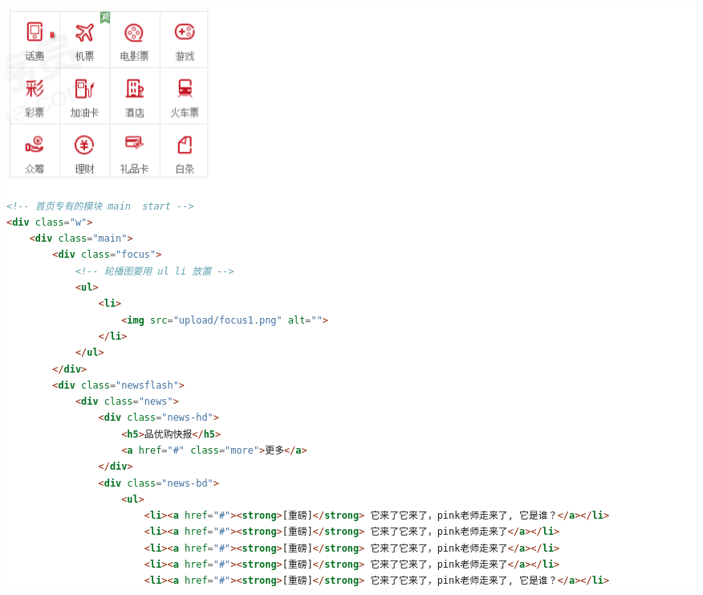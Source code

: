 <img src="mark-img/20210423234829349.png" style="zoom: 25%;" />

```html
<!-- 首页专有的模块 main  start -->
<div class="w">
    <div class="main">
        <div class="focus">
            <!-- 轮播图要用 ul li 放置 -->
            <ul>
                <li>
                    <img src="upload/focus1.png" alt="">
                </li>
            </ul>
        </div>
        <div class="newsflash">
            <div class="news">
                <div class="news-hd">
                    <h5>品优购快报</h5>
                    <a href="#" class="more">更多</a>
                </div>
                <div class="news-bd">
                    <ul>
                        <li><a href="#"><strong>[重磅]</strong> 它来了它来了，pink老师走来了, 它是谁？</a></li>
                        <li><a href="#"><strong>[重磅]</strong> 它来了它来了，pink老师走来了</a></li>
                        <li><a href="#"><strong>[重磅]</strong> 它来了它来了，pink老师走来了</a></li>
                        <li><a href="#"><strong>[重磅]</strong> 它来了它来了，pink老师走来了</a></li>
                        <li><a href="#"><strong>[重磅]</strong> 它来了它来了，pink老师走来了, 它是谁？</a></li>
```